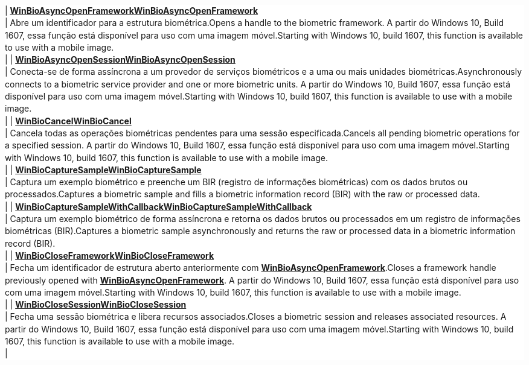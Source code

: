 | [<span data-ttu-id="c863c-120">**WinBioAsyncOpenFramework**</span><span class="sxs-lookup"><span data-stu-id="c863c-120">**WinBioAsyncOpenFramework**</span></span>](/windows/desktop/api/Winbio/nf-winbio-winbioasyncopenframework)<br/>                     | <span data-ttu-id="c863c-121">Abre um identificador para a estrutura biométrica.</span><span class="sxs-lookup"><span data-stu-id="c863c-121">Opens a handle to the biometric framework.</span></span> <span data-ttu-id="c863c-122">A partir do Windows 10, Build 1607, essa função está disponível para uso com uma imagem móvel.</span><span class="sxs-lookup"><span data-stu-id="c863c-122">Starting with Windows 10, build 1607, this function is available to use with a mobile image.</span></span><br/>                                                                                       |
| [<span data-ttu-id="c863c-123">**WinBioAsyncOpenSession**</span><span class="sxs-lookup"><span data-stu-id="c863c-123">**WinBioAsyncOpenSession**</span></span>](/windows/desktop/api/Winbio/nf-winbio-winbioasyncopensession)<br/>                         | <span data-ttu-id="c863c-124">Conecta-se de forma assíncrona a um provedor de serviços biométricos e a uma ou mais unidades biométricas.</span><span class="sxs-lookup"><span data-stu-id="c863c-124">Asynchronously connects to a biometric service provider and one or more biometric units.</span></span> <span data-ttu-id="c863c-125">A partir do Windows 10, Build 1607, essa função está disponível para uso com uma imagem móvel.</span><span class="sxs-lookup"><span data-stu-id="c863c-125">Starting with Windows 10, build 1607, this function is available to use with a mobile image.</span></span><br/>                                         |
| [<span data-ttu-id="c863c-126">**WinBioCancel**</span><span class="sxs-lookup"><span data-stu-id="c863c-126">**WinBioCancel**</span></span>](/windows/desktop/api/Winbio/nf-winbio-winbiocancel)<br/>                                             | <span data-ttu-id="c863c-127">Cancela todas as operações biométricas pendentes para uma sessão especificada.</span><span class="sxs-lookup"><span data-stu-id="c863c-127">Cancels all pending biometric operations for a specified session.</span></span> <span data-ttu-id="c863c-128">A partir do Windows 10, Build 1607, essa função está disponível para uso com uma imagem móvel.</span><span class="sxs-lookup"><span data-stu-id="c863c-128">Starting with Windows 10, build 1607, this function is available to use with a mobile image.</span></span><br/>                                                                |
| [<span data-ttu-id="c863c-129">**WinBioCaptureSample**</span><span class="sxs-lookup"><span data-stu-id="c863c-129">**WinBioCaptureSample**</span></span>](/windows/desktop/api/Winbio/nf-winbio-winbiocapturesample)<br/>                               | <span data-ttu-id="c863c-130">Captura um exemplo biométrico e preenche um BIR (registro de informações biométricas) com os dados brutos ou processados.</span><span class="sxs-lookup"><span data-stu-id="c863c-130">Captures a biometric sample and fills a biometric information record (BIR) with the raw or processed data.</span></span><br/>                                                                                                                    |
| [<span data-ttu-id="c863c-131">**WinBioCaptureSampleWithCallback**</span><span class="sxs-lookup"><span data-stu-id="c863c-131">**WinBioCaptureSampleWithCallback**</span></span>](/windows/desktop/api/Winbio/nf-winbio-winbiocapturesamplewithcallback)<br/>       | <span data-ttu-id="c863c-132">Captura um exemplo biométrico de forma assíncrona e retorna os dados brutos ou processados em um registro de informações biométricas (BIR).</span><span class="sxs-lookup"><span data-stu-id="c863c-132">Captures a biometric sample asynchronously and returns the raw or processed data in a biometric information record (BIR).</span></span><br/>                                                                                                     |
| [<span data-ttu-id="c863c-133">**WinBioCloseFramework**</span><span class="sxs-lookup"><span data-stu-id="c863c-133">**WinBioCloseFramework**</span></span>](/windows/desktop/api/Winbio/nf-winbio-winbiocloseframework)<br/>                             | <span data-ttu-id="c863c-134">Fecha um identificador de estrutura aberto anteriormente com [**WinBioAsyncOpenFramework**](/windows/desktop/api/Winbio/nf-winbio-winbioasyncopenframework).</span><span class="sxs-lookup"><span data-stu-id="c863c-134">Closes a framework handle previously opened with [**WinBioAsyncOpenFramework**](/windows/desktop/api/Winbio/nf-winbio-winbioasyncopenframework).</span></span> <span data-ttu-id="c863c-135">A partir do Windows 10, Build 1607, essa função está disponível para uso com uma imagem móvel.</span><span class="sxs-lookup"><span data-stu-id="c863c-135">Starting with Windows 10, build 1607, this function is available to use with a mobile image.</span></span><br/>                   |
| [<span data-ttu-id="c863c-136">**WinBioCloseSession**</span><span class="sxs-lookup"><span data-stu-id="c863c-136">**WinBioCloseSession**</span></span>](/windows/desktop/api/Winbio/nf-winbio-winbioclosesession)<br/>                                 | <span data-ttu-id="c863c-137">Fecha uma sessão biométrica e libera recursos associados.</span><span class="sxs-lookup"><span data-stu-id="c863c-137">Closes a biometric session and releases associated resources.</span></span> <span data-ttu-id="c863c-138">A partir do Windows 10, Build 1607, essa função está disponível para uso com uma imagem móvel.</span><span class="sxs-lookup"><span data-stu-id="c863c-138">Starting with Windows 10, build 1607, this function is available to use with a mobile image.</span></span><br/>                                                                    |